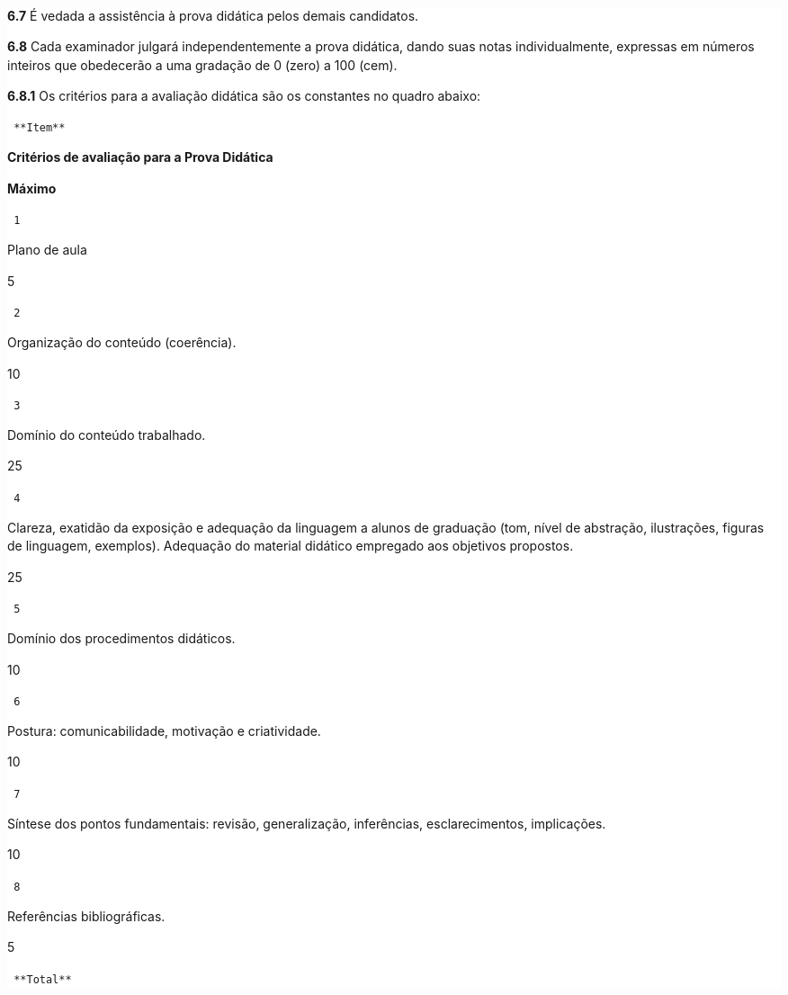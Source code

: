  **6.7** É vedada a assistência à prova didática pelos demais candidatos.

 **6.8** Cada examinador julgará independentemente a prova didática, dando suas notas individualmente, expressas em números inteiros que obedecerão a uma gradação de 0 (zero) a 100 (cem).

 **6.8.1** Os critérios para a avaliação didática são os constantes no quadro abaixo:

     **Item**

   **Critérios de avaliação para a Prova Didática** 

   **Máximo**

     1

   Plano de aula

   5

     2

   Organização do conteúdo (coerência).

   10

     3

   Domínio do conteúdo trabalhado.

   25

     4

   Clareza, exatidão da exposição e adequação da linguagem a alunos de graduação (tom, nível de abstração, ilustrações, figuras de linguagem, exemplos). Adequação do material didático empregado aos objetivos propostos.

   25

     5

   Domínio dos procedimentos didáticos.

   10

     6

   Postura: comunicabilidade, motivação e criatividade.

   10

     7

   Síntese dos pontos fundamentais: revisão, generalização, inferências, esclarecimentos, implicações.

   10

     8

   Referências bibliográficas.

   5

     **Total**
